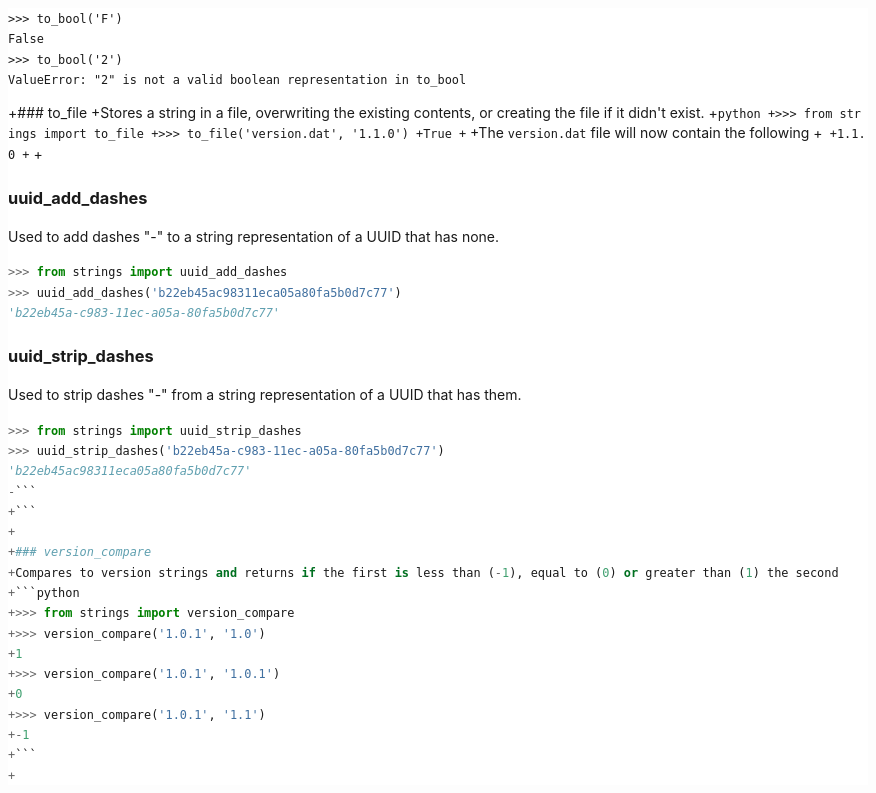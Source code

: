  ```
 >>> to_bool('F')
 False
 >>> to_bool('2')
 ValueError: "2" is not a valid boolean representation in to_bool
 ```
 
+### to_file
+Stores a string in a file, overwriting the existing contents, or creating the file if it didn't exist.
+```python
+>>> from strings import to_file
+>>> to_file('version.dat', '1.1.0')
+True
+```
+The `version.dat` file will now contain the following
+```
+1.1.0
+```
+
 ### uuid_add_dashes
 Used to add dashes "-" to a string representation of a UUID that has none.
 ```python
 >>> from strings import uuid_add_dashes
 >>> uuid_add_dashes('b22eb45ac98311eca05a80fa5b0d7c77')
 'b22eb45a-c983-11ec-a05a-80fa5b0d7c77'
 ```
 
 ### uuid_strip_dashes
 Used to strip dashes "-" from a string representation of a UUID that has them.
 ```python
 >>> from strings import uuid_strip_dashes
 >>> uuid_strip_dashes('b22eb45a-c983-11ec-a05a-80fa5b0d7c77')
 'b22eb45ac98311eca05a80fa5b0d7c77'
-```
+```
+
+### version_compare
+Compares to version strings and returns if the first is less than (-1), equal to (0) or greater than (1) the second
+```python
+>>> from strings import version_compare
+>>> version_compare('1.0.1', '1.0')
+1
+>>> version_compare('1.0.1', '1.0.1')
+0
+>>> version_compare('1.0.1', '1.1')
+-1
+```
+
```
